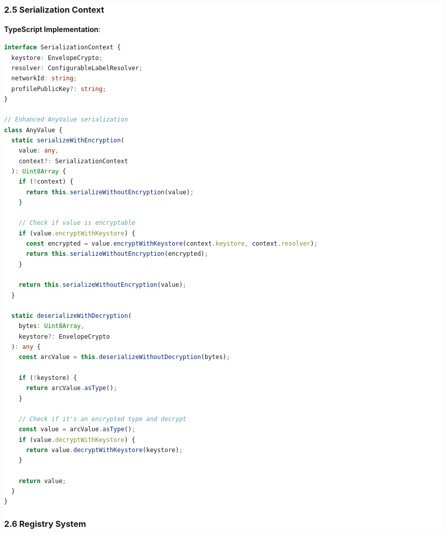 ### 2.5 Serialization Context

**TypeScript Implementation**:
```typescript
interface SerializationContext {
  keystore: EnvelopeCrypto;
  resolver: ConfigurableLabelResolver;
  networkId: string;
  profilePublicKey?: string;
}

// Enhanced AnyValue serialization
class AnyValue {
  static serializeWithEncryption(
    value: any,
    context?: SerializationContext
  ): Uint8Array {
    if (!context) {
      return this.serializeWithoutEncryption(value);
    }

    // Check if value is encryptable
    if (value.encryptWithKeystore) {
      const encrypted = value.encryptWithKeystore(context.keystore, context.resolver);
      return this.serializeWithoutEncryption(encrypted);
    }

    return this.serializeWithoutEncryption(value);
  }

  static deserializeWithDecryption(
    bytes: Uint8Array,
    keystore?: EnvelopeCrypto
  ): any {
    const arcValue = this.deserializeWithoutDecryption(bytes);

    if (!keystore) {
      return arcValue.asType();
    }

    // Check if it's an encrypted type and decrypt
    const value = arcValue.asType();
    if (value.decryptWithKeystore) {
      return value.decryptWithKeystore(keystore);
    }

    return value;
  }
}
```

### 2.6 Registry System
